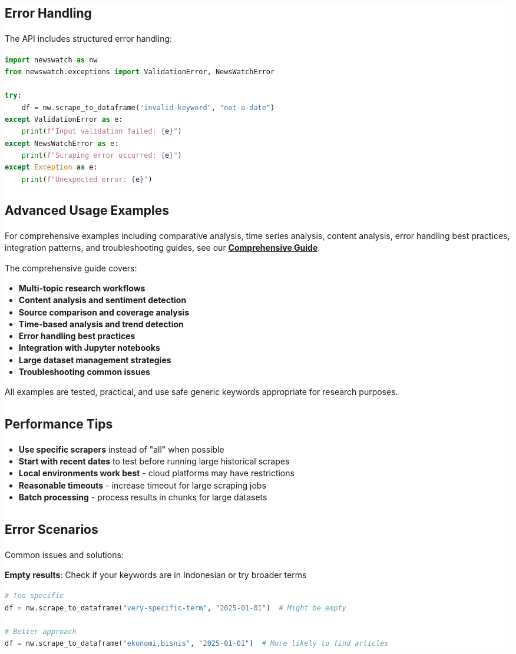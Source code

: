 ## Error Handling

The API includes structured error handling:

```python
import newswatch as nw
from newswatch.exceptions import ValidationError, NewsWatchError

try:
    df = nw.scrape_to_dataframe("invalid-keyword", "not-a-date")
except ValidationError as e:
    print(f"Input validation failed: {e}")
except NewsWatchError as e:
    print(f"Scraping error occurred: {e}")
except Exception as e:
    print(f"Unexpected error: {e}")
```

## Advanced Usage Examples

For comprehensive examples including comparative analysis, time series analysis, content analysis, error handling best practices, integration patterns, and troubleshooting guides, see our **[Comprehensive Guide](comprehensive-guide.md)**.

The comprehensive guide covers:

- **Multi-topic research workflows**
- **Content analysis and sentiment detection**
- **Source comparison and coverage analysis**
- **Time-based analysis and trend detection**
- **Error handling best practices**
- **Integration with Jupyter notebooks**
- **Large dataset management strategies**
- **Troubleshooting common issues**

All examples are tested, practical, and use safe generic keywords appropriate for research purposes.

## Performance Tips

- **Use specific scrapers** instead of "all" when possible
- **Start with recent dates** to test before running large historical scrapes  
- **Local environments work best** - cloud platforms may have restrictions
- **Reasonable timeouts** - increase timeout for large scraping jobs
- **Batch processing** - process results in chunks for large datasets

## Error Scenarios

Common issues and solutions:

**Empty results**: Check if your keywords are in Indonesian or try broader terms
```python
# Too specific
df = nw.scrape_to_dataframe("very-specific-term", "2025-01-01")  # Might be empty

# Better approach
df = nw.scrape_to_dataframe("ekonomi,bisnis", "2025-01-01")  # More likely to find articles
```
